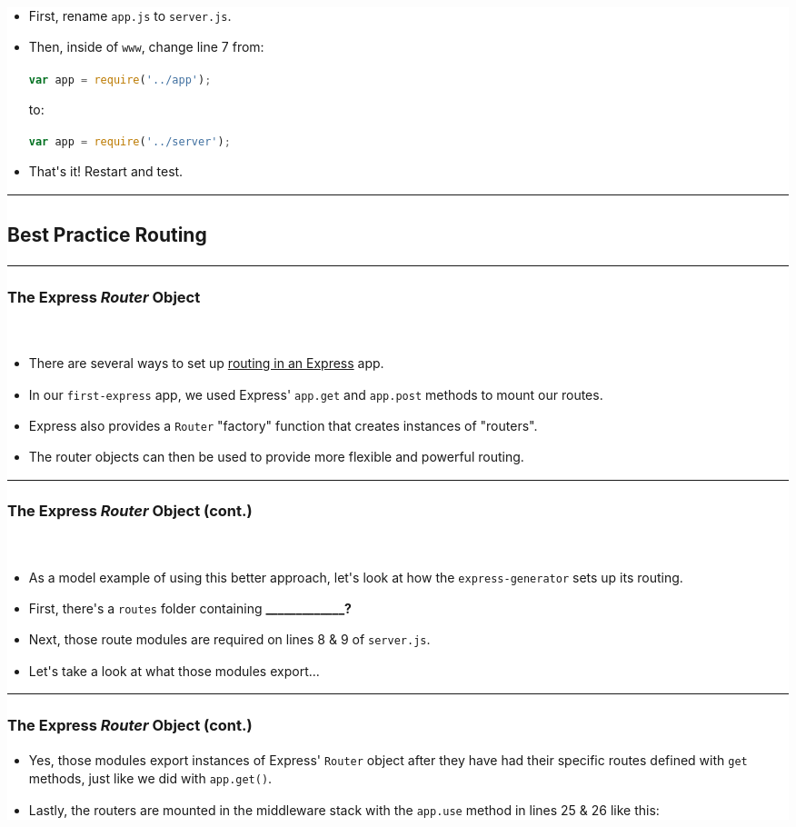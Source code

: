 - First, rename `app.js` to `server.js`.

- Then, inside of `www`, change line 7 from:

	```js
	var app = require('../app');
	```
	
	to:
	
	```js
	var app = require('../server');
	```

- That's it! Restart and test.

---

## Best Practice Routing

---

### The Express <em>Router</em> Object
<br>

- There are several ways to set up [routing in an Express](http://expressjs.com/guide/routing.html) app.

- In our `first-express` app, we used Express' `app.get` and `app.post` methods to mount our routes.

- Express also provides a `Router` "factory" function that creates instances of "routers".

- The router objects can then be used to provide more flexible and powerful routing.

---

### The Express <em>Router</em> Object (cont.)
<br>

- As a model example of using this better approach, let's look at how the `express-generator` sets up its routing.

- First, there's a `routes` folder containing **_____________?**

- Next, those route modules are required on lines 8 & 9 of `server.js`.

- Let's take a look at what those modules export...

---

### The Express <em>Router</em> Object (cont.)

- Yes, those modules export instances of Express' `Router` object after they have had their specific routes defined with `get` methods, just like we did with `app.get()`.

- Lastly, the routers are mounted in the middleware stack with the `app.use` method in lines 25 & 26 like this:
